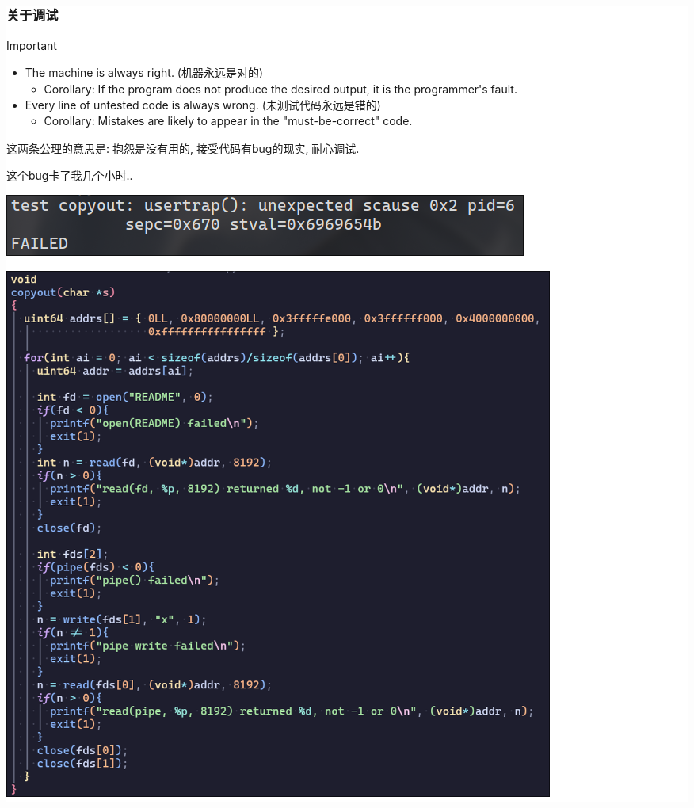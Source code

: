 ### 关于调试

> [!IMPORTANT]
>
> - The machine is always right. (机器永远是对的)
>   - Corollary: If the program does not produce the desired output, it is the programmer's fault.
> - Every line of untested code is always wrong. (未测试代码永远是错的)
>   - Corollary: Mistakes are likely to appear in the "must-be-correct" code.
>
> 这两条公理的意思是: 抱怨是没有用的, 接受代码有bug的现实, 耐心调试.

这个bug卡了我几个小时..

![image-20250218152936964](./images/image-20250218152936964.png)

<img src="./images/image-20250218173755178.png" alt="image-20250218173755178" style="zoom: 67%;" />
